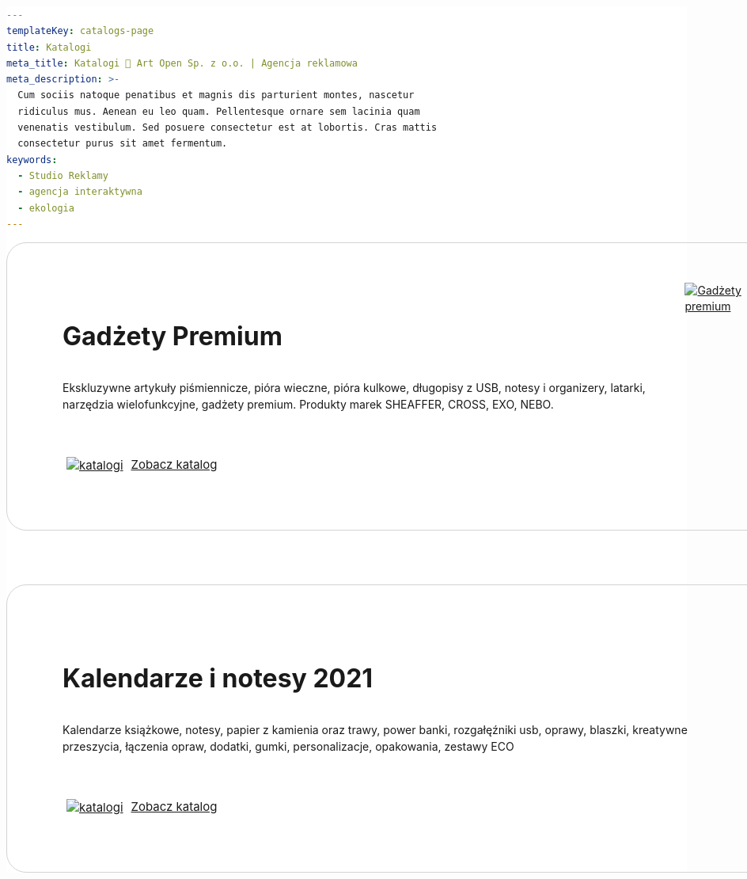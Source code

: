 ```yaml
---
templateKey: catalogs-page
title: Katalogi
meta_title: Katalogi 🌱 Art Open Sp. z o.o. | Agencja reklamowa
meta_description: >-
  Cum sociis natoque penatibus et magnis dis parturient montes, nascetur
  ridiculus mus. Aenean eu leo quam. Pellentesque ornare sem lacinia quam
  venenatis vestibulum. Sed posuere consectetur est at lobortis. Cras mattis
  consectetur purus sit amet fermentum.
keywords:
  - Studio Reklamy
  - agencja interaktywna
  - ekologia
---
```



<div class="columns" style="border:1px solid lightgray;padding:50px 70px 50px 70px;border-radius:25px;width:100%">


   <div class="column">
     <h3 class="title" style="font-size:32px"> Gadżety Premium </h3>
     <p style="margin-right:25px"> Ekskluzywne artykuły piśmiennicze, pióra wieczne, pióra kulkowe, długopisy z USB, notesy i organizery, latarki, narzędzia wielofunkcyjne, gadżety premium. Produkty marek SHEAFFER, CROSS, EXO, NEBO.
     </p>
     <br>
     <br>
     <a class="button-green" target="_blank"  style="font-size:15px;padding-right:20px" href="https://online.fliphtml5.com/njygn/xbbq/"><img width="20px"  style="vertical-align:middle;margin-left:5px;margin-right:10px;"   alt="katalogi" src='/img/eye.svg'/>Zobacz katalog</a>
     <br>
     <br>
   </div>

   <div class="column">
     <a class="catalogimg" href="https://online.fliphtml5.com/njygn/xbbq/" target="_blank" >
      <img alt="Gadżety premium" src="https://artopen.netlify.app/img/katalogi/gadzety_premium.png" width="100%">
     </a>
   </div>


</div>

<br></br>

<div class="columns" style="border:1px solid lightgray;padding:50px 70px 50px 70px;border-radius:25px;width:100%">


   <div class="column">
     <h3 class="title" style="font-size:32px"> Kalendarze i notesy 2021 </h3>
     <p style="margin-right:25px"> Kalendarze książkowe, notesy, papier z kamienia oraz trawy, power banki, rozgałęźniki usb, oprawy, blaszki, kreatywne przeszycia, łączenia opraw, dodatki, gumki, personalizacje, opakowania, zestawy ECO
     </p>
     <br>
     <br>
     <a class="button-green" target="_blank"  style="font-size:15px;padding-right:20px" href="https://online.fliphtml5.com/njygn/yxew/"><img width="20px"  style="vertical-align:middle;margin-left:5px;margin-right:10px;"   alt="katalogi" src='/img/eye.svg'/>Zobacz katalog</a>
     <br>
     <br>
   </div>
